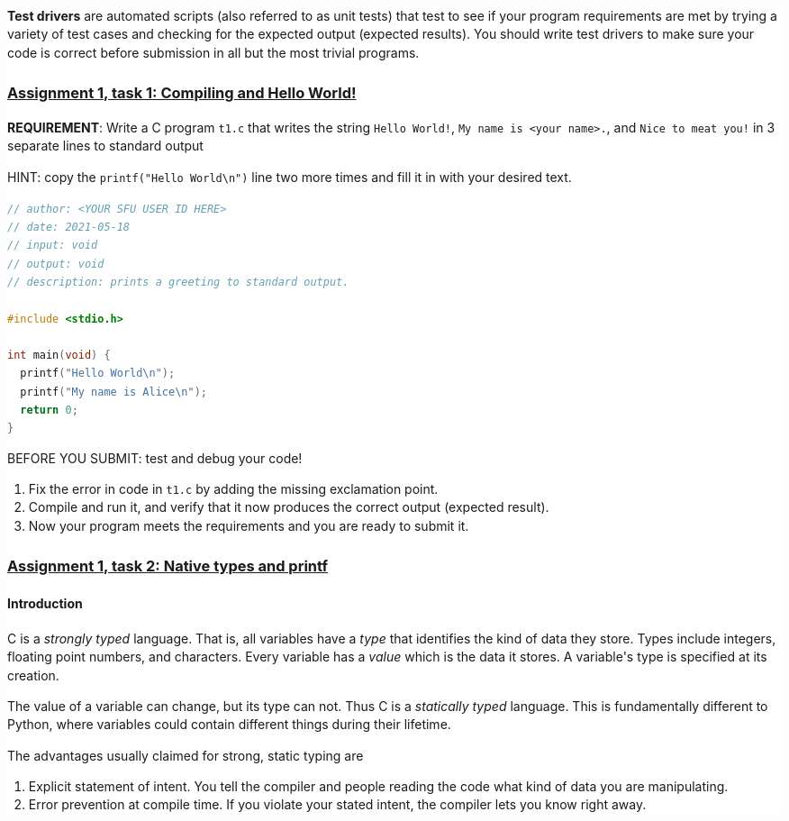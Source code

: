 **Test drivers** are automated scripts (also referred to as unit tests) that test to see if your program requirements are met by trying a variety of test cases and checking for the expected output (expected results). You should write test drivers to make sure your code is correct before submission in all but the most trivial programs.


### [Assignment 1, task 1: Compiling and Hello World!](#task1)

**REQUIREMENT**: Write a C program `t1.c` that writes the string `Hello World!`, `My name is <your name>.`, and `Nice to meat you!` in 3 separate lines to standard output

HINT: copy the `printf("Hello World\n")` line two more times and fill it in with your desired text.

```C
// author: <YOUR SFU USER ID HERE>
// date: 2021-05-18
// input: void
// output: void
// description: prints a greeting to standard output.

#include <stdio.h>

int main(void) {
  printf("Hello World\n");
  printf("My name is Alice\n");
  return 0;
}
```

BEFORE YOU SUBMIT: test and debug your code!

1.  Fix the error in code in `t1.c` by adding the missing exclamation point.
2.  Compile and run it, and verify that it now produces the correct output (expected result).
3.  Now your program meets the requirements and you are ready to submit it.
  



### [Assignment 1, task 2: Native types and printf](#task2)

  

#### Introduction

C is a _strongly typed_ language. That is, all variables have a _type_ that identifies the kind of data they store. Types include integers, floating point numbers, and characters. Every variable has a _value_ which is the data it stores. A variable's type is specified at its creation.

The value of a variable can change, but its type can not. Thus C is a _statically typed_ language. This is fundamentally different to Python, where variables could contain different things during their lifetime.

The advantages usually claimed for strong, static typing are

1.  Explicit statement of intent. You tell the compiler and people reading the code what kind of data you are manipulating.
2.  Error prevention at compile time. If you violate your stated intent, the compiler lets you know right away.
